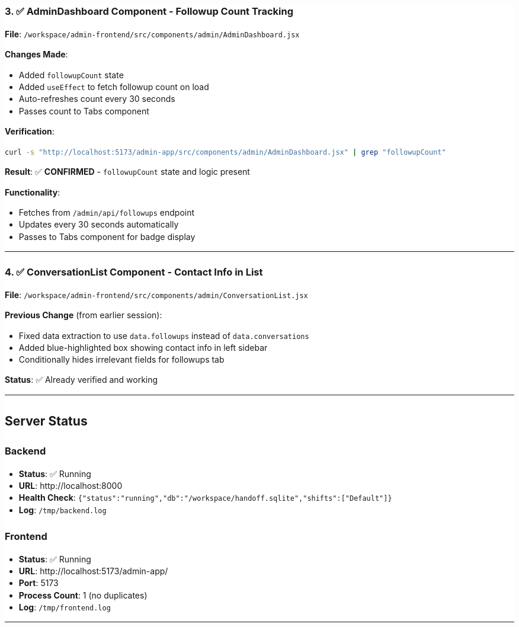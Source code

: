 
### 3. ✅ AdminDashboard Component - Followup Count Tracking
**File**: `/workspace/admin-frontend/src/components/admin/AdminDashboard.jsx`

**Changes Made**:
- Added `followupCount` state
- Added `useEffect` to fetch followup count on load
- Auto-refreshes count every 30 seconds
- Passes count to Tabs component

**Verification**:
```bash
curl -s "http://localhost:5173/admin-app/src/components/admin/AdminDashboard.jsx" | grep "followupCount"
```

**Result**: ✅ **CONFIRMED** - `followupCount` state and logic present

**Functionality**:
- Fetches from `/admin/api/followups` endpoint
- Updates every 30 seconds automatically
- Passes to Tabs component for badge display

---

### 4. ✅ ConversationList Component - Contact Info in List
**File**: `/workspace/admin-frontend/src/components/admin/ConversationList.jsx`

**Previous Change** (from earlier session):
- Fixed data extraction to use `data.followups` instead of `data.conversations`
- Added blue-highlighted box showing contact info in left sidebar
- Conditionally hides irrelevant fields for followups tab

**Status**: ✅ Already verified and working

---

## Server Status

### Backend
- **Status**: ✅ Running
- **URL**: http://localhost:8000
- **Health Check**: `{"status":"running","db":"/workspace/handoff.sqlite","shifts":["Default"]}`
- **Log**: `/tmp/backend.log`

### Frontend
- **Status**: ✅ Running
- **URL**: http://localhost:5173/admin-app/
- **Port**: 5173
- **Process Count**: 1 (no duplicates)
- **Log**: `/tmp/frontend.log`

---
